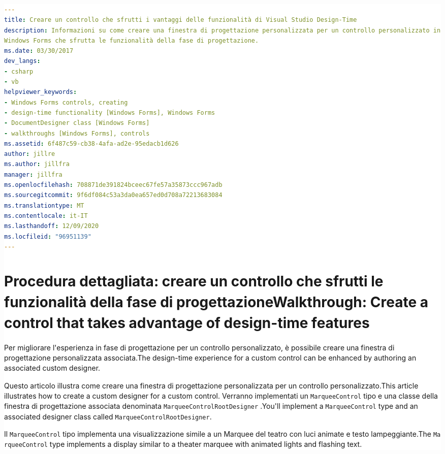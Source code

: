 ```yaml
---
title: Creare un controllo che sfrutti i vantaggi delle funzionalità di Visual Studio Design-Time
description: Informazioni su come creare una finestra di progettazione personalizzata per un controllo personalizzato in Windows Forms che sfrutta le funzionalità della fase di progettazione.
ms.date: 03/30/2017
dev_langs:
- csharp
- vb
helpviewer_keywords:
- Windows Forms controls, creating
- design-time functionality [Windows Forms], Windows Forms
- DocumentDesigner class [Windows Forms]
- walkthroughs [Windows Forms], controls
ms.assetid: 6f487c59-cb38-4afa-ad2e-95edacb1d626
author: jillre
ms.author: jillfra
manager: jillfra
ms.openlocfilehash: 708871de391824bceec67fe57a35873ccc967adb
ms.sourcegitcommit: 9f6df084c53a3da0ea657ed0d708a72213683084
ms.translationtype: MT
ms.contentlocale: it-IT
ms.lasthandoff: 12/09/2020
ms.locfileid: "96951139"
---
```

# <a name="walkthrough-create-a-control-that-takes-advantage-of-design-time-features"></a><span data-ttu-id="cfba5-103">Procedura dettagliata: creare un controllo che sfrutti le funzionalità della fase di progettazione</span><span class="sxs-lookup"><span data-stu-id="cfba5-103">Walkthrough: Create a control that takes advantage of design-time features</span></span>

<span data-ttu-id="cfba5-104">Per migliorare l'esperienza in fase di progettazione per un controllo personalizzato, è possibile creare una finestra di progettazione personalizzata associata.</span><span class="sxs-lookup"><span data-stu-id="cfba5-104">The design-time experience for a custom control can be enhanced by authoring an associated custom designer.</span></span>

<span data-ttu-id="cfba5-105">Questo articolo illustra come creare una finestra di progettazione personalizzata per un controllo personalizzato.</span><span class="sxs-lookup"><span data-stu-id="cfba5-105">This article illustrates how to create a custom designer for a custom control.</span></span> <span data-ttu-id="cfba5-106">Verranno implementati un `MarqueeControl` tipo e una classe della finestra di progettazione associata denominata `MarqueeControlRootDesigner` .</span><span class="sxs-lookup"><span data-stu-id="cfba5-106">You'll implement a `MarqueeControl` type and an associated designer class called `MarqueeControlRootDesigner`.</span></span>

<span data-ttu-id="cfba5-107">Il `MarqueeControl` tipo implementa una visualizzazione simile a un Marquee del teatro con luci animate e testo lampeggiante.</span><span class="sxs-lookup"><span data-stu-id="cfba5-107">The `MarqueeControl` type implements a display similar to a theater marquee with animated lights and flashing text.</span></span>
